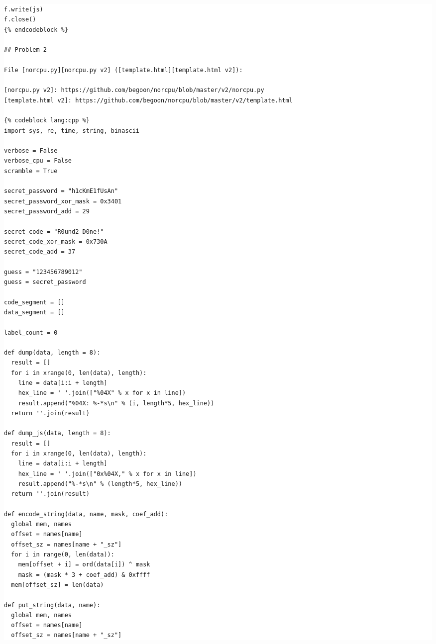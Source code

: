 ~~~~~~~~~~~~~~~~~~~~~~~~~~~~~~~~~~~~~~~~~~~~~~~~~~~~~~~~~~~~~~~~~~~~~~~~~~~~~~~~~~~~~~~~~~~~
f.write(js)
f.close()
{% endcodeblock %}

## Problem 2

File [norcpu.py][norcpu.py v2] ([template.html][template.html v2]):

[norcpu.py v2]: https://github.com/begoon/norcpu/blob/master/v2/norcpu.py
[template.html v2]: https://github.com/begoon/norcpu/blob/master/v2/template.html

{% codeblock lang:cpp %}
import sys, re, time, string, binascii

verbose = False
verbose_cpu = False
scramble = True

secret_password = "h1cKmE1fUsAn"
secret_password_xor_mask = 0x3401
secret_password_add = 29

secret_code = "R0und2 D0ne!"
secret_code_xor_mask = 0x730A
secret_code_add = 37

guess = "123456789012"
guess = secret_password

code_segment = []
data_segment = []

label_count = 0

def dump(data, length = 8):
  result = []
  for i in xrange(0, len(data), length):
    line = data[i:i + length]
    hex_line = ' '.join(["%04X" % x for x in line])
    result.append("%04X: %-*s\n" % (i, length*5, hex_line))
  return ''.join(result)

def dump_js(data, length = 8):
  result = []
  for i in xrange(0, len(data), length):
    line = data[i:i + length]
    hex_line = ' '.join(["0x%04X," % x for x in line])
    result.append("%-*s\n" % (length*5, hex_line))
  return ''.join(result)

def encode_string(data, name, mask, coef_add):
  global mem, names
  offset = names[name]
  offset_sz = names[name + "_sz"]
  for i in range(0, len(data)):
    mem[offset + i] = ord(data[i]) ^ mask
    mask = (mask * 3 + coef_add) & 0xffff
  mem[offset_sz] = len(data)

def put_string(data, name):
  global mem, names
  offset = names[name]
  offset_sz = names[name + "_sz"]
~~~~~~~~~~~~~~~~~~~~~~~~~~~~~~~~~~~~~~~~~~~~~~~~~~~~~~~~~~~~~~~~~~~~~~~~~~~~~~~~~~~~~~~~~~~~

[Max Filippov solution]: http://jcmvbkbc.spb.ru/git/?p=dumb/norcpu.git;a=summary
[Modelling a CPU with only one operation]: /blog/english/2010/04/06/modelling-a-cpu-with-only-one-operation/
[norcpu.py v1]: https://github.com/begoon/norcpu/blob/master/v1/norcpu.py
[template.html v1]: https://github.com/begoon/norcpu/blob/master/v1/template.html
[Solution repository]: https://github.com/begoon/norcpu/
[NORCPU hackme challenge]: /blog/english/2011/02/08/norcpu-hackme-challenge/
[Problem]: /projects/norcpu/challenge/norcpu.html
[Problem 2]: /projects/norcpu/challenge/norcpu2.html